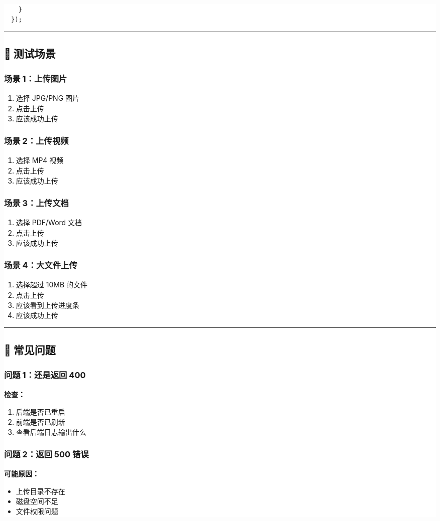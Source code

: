 ```diff
    }
  });
```

---

## 🧪 测试场景

### 场景 1：上传图片

1. 选择 JPG/PNG 图片
2. 点击上传
3. 应该成功上传

### 场景 2：上传视频

1. 选择 MP4 视频
2. 点击上传
3. 应该成功上传

### 场景 3：上传文档

1. 选择 PDF/Word 文档
2. 点击上传
3. 应该成功上传

### 场景 4：大文件上传

1. 选择超过 10MB 的文件
2. 点击上传
3. 应该看到上传进度条
4. 应该成功上传

---

## 🐛 常见问题

### 问题 1：还是返回 400

**检查：**
1. 后端是否已重启
2. 前端是否已刷新
3. 查看后端日志输出什么

### 问题 2：返回 500 错误

**可能原因：**
- 上传目录不存在
- 磁盘空间不足
- 文件权限问题
